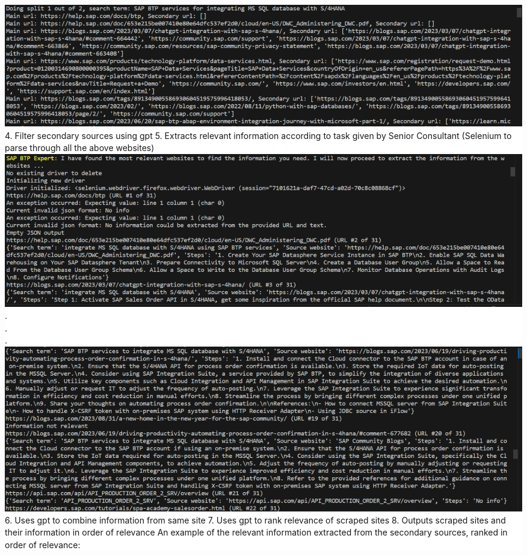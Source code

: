    <img src="/mdimages/btpexpert_step2.png" width="1000"> <br>
4. Filter secondary sources using gpt
5. Extracts relevant information according to task given by Senior Consultant (Selenium to parse through all the above websites)
   <img src="/mdimages/btpexpert_step5.png" width="1000"> <br>
   . <br>
   . <br>
   . <br>
   <img src="/mdimages/btpexpert_step5a.png" width="1000"> <br>
6. Uses gpt to combine information from same site
7. Uses gpt to rank relevance of scraped sites
8. Outputs scraped sites and their information in order of relevance
   An example of the relevant information extracted from the secondary sources, ranked in order of relevance: